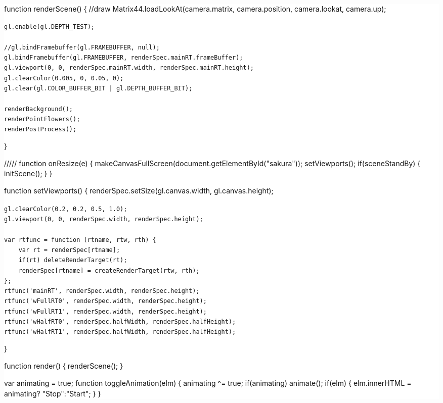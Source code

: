 function renderScene() {
    //draw
    Matrix44.loadLookAt(camera.matrix, camera.position, camera.lookat, camera.up);
    
    gl.enable(gl.DEPTH_TEST);
    
    //gl.bindFramebuffer(gl.FRAMEBUFFER, null);
    gl.bindFramebuffer(gl.FRAMEBUFFER, renderSpec.mainRT.frameBuffer);
    gl.viewport(0, 0, renderSpec.mainRT.width, renderSpec.mainRT.height);
    gl.clearColor(0.005, 0, 0.05, 0);
    gl.clear(gl.COLOR_BUFFER_BIT | gl.DEPTH_BUFFER_BIT);
    
    renderBackground();
    renderPointFlowers();
    renderPostProcess();
}

/////
function onResize(e) {
    makeCanvasFullScreen(document.getElementById("sakura"));
    setViewports();
    if(sceneStandBy) {
        initScene();
    }
}

function setViewports() {
    renderSpec.setSize(gl.canvas.width, gl.canvas.height);
    
    gl.clearColor(0.2, 0.2, 0.5, 1.0);
    gl.viewport(0, 0, renderSpec.width, renderSpec.height);
    
    var rtfunc = function (rtname, rtw, rth) {
        var rt = renderSpec[rtname];
        if(rt) deleteRenderTarget(rt);
        renderSpec[rtname] = createRenderTarget(rtw, rth);
    };
    rtfunc('mainRT', renderSpec.width, renderSpec.height);
    rtfunc('wFullRT0', renderSpec.width, renderSpec.height);
    rtfunc('wFullRT1', renderSpec.width, renderSpec.height);
    rtfunc('wHalfRT0', renderSpec.halfWidth, renderSpec.halfHeight);
    rtfunc('wHalfRT1', renderSpec.halfWidth, renderSpec.halfHeight);
}

function render() {
    renderScene();
}

var animating = true;
function toggleAnimation(elm) {
    animating ^= true;
    if(animating) animate();
    if(elm) {
        elm.innerHTML = animating? "Stop":"Start";
    }
}
